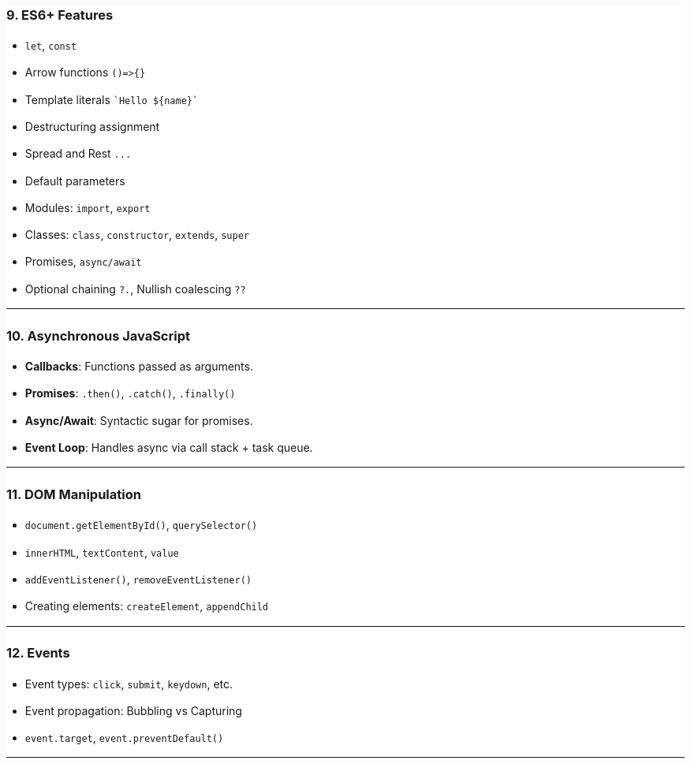 ### 9. **ES6+ Features**

- `let`, `const`
    
- Arrow functions `()=>{}`
    
- Template literals `` `Hello ${name}` ``
    
- Destructuring assignment
    
- Spread and Rest `...`
    
- Default parameters
    
- Modules: `import`, `export`
    
- Classes: `class`, `constructor`, `extends`, `super`
    
- Promises, `async/await`
    
- Optional chaining `?.`, Nullish coalescing `??`
    

---

### 10. **Asynchronous JavaScript**

- **Callbacks**: Functions passed as arguments.
    
- **Promises**: `.then()`, `.catch()`, `.finally()`
    
- **Async/Await**: Syntactic sugar for promises.
    
- **Event Loop**: Handles async via call stack + task queue.
    

---

### 11. **DOM Manipulation**

- `document.getElementById()`, `querySelector()`
    
- `innerHTML`, `textContent`, `value`
    
- `addEventListener()`, `removeEventListener()`
    
- Creating elements: `createElement`, `appendChild`
    

---

### 12. **Events**

- Event types: `click`, `submit`, `keydown`, etc.
    
- Event propagation: Bubbling vs Capturing
    
- `event.target`, `event.preventDefault()`
    

---
